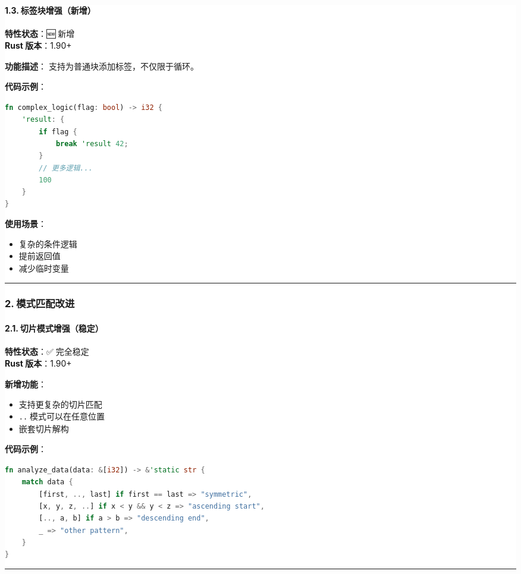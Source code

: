 
#### 1.3. 标签块增强（新增）

**特性状态**：🆕 新增  
**Rust 版本**：1.90+

**功能描述**：
支持为普通块添加标签，不仅限于循环。

**代码示例**：

```rust
fn complex_logic(flag: bool) -> i32 {
    'result: {
        if flag {
            break 'result 42;
        }
        // 更多逻辑...
        100
    }
}
```

**使用场景**：

- 复杂的条件逻辑
- 提前返回值
- 减少临时变量

---

### 2. 模式匹配改进

#### 2.1. 切片模式增强（稳定）

**特性状态**：✅ 完全稳定  
**Rust 版本**：1.90+

**新增功能**：

- 支持更复杂的切片匹配
- `..` 模式可以在任意位置
- 嵌套切片解构

**代码示例**：

```rust
fn analyze_data(data: &[i32]) -> &'static str {
    match data {
        [first, .., last] if first == last => "symmetric",
        [x, y, z, ..] if x < y && y < z => "ascending start",
        [.., a, b] if a > b => "descending end",
        _ => "other pattern",
    }
}
```

---